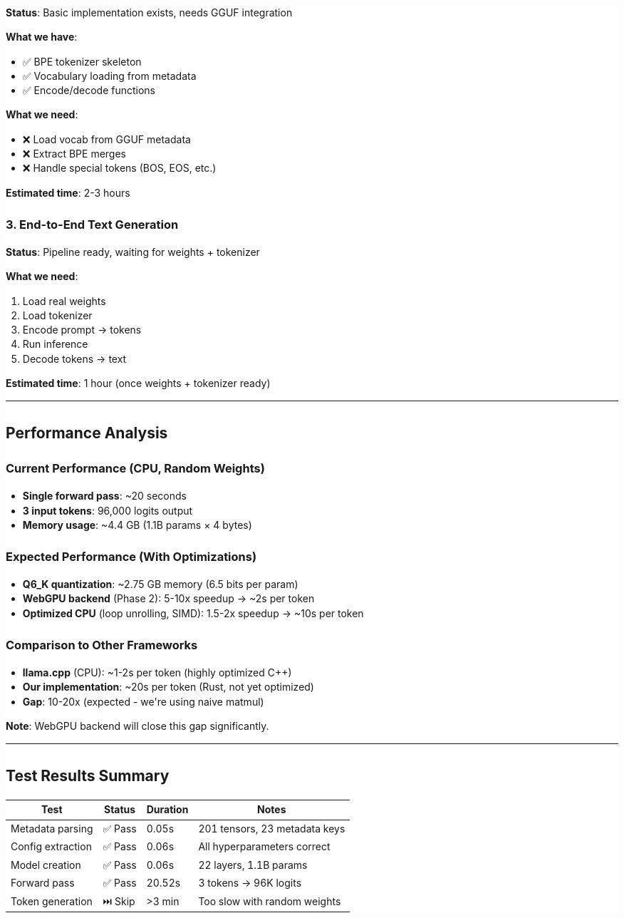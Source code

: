 **Status**: Basic implementation exists, needs GGUF integration

**What we have**:
- ✅ BPE tokenizer skeleton
- ✅ Vocabulary loading from metadata
- ✅ Encode/decode functions

**What we need**:
- ❌ Load vocab from GGUF metadata
- ❌ Extract BPE merges
- ❌ Handle special tokens (BOS, EOS, etc.)

**Estimated time**: 2-3 hours

### 3. End-to-End Text Generation

**Status**: Pipeline ready, waiting for weights + tokenizer

**What we need**:
1. Load real weights
2. Load tokenizer
3. Encode prompt → tokens
4. Run inference
5. Decode tokens → text

**Estimated time**: 1 hour (once weights + tokenizer ready)

---

## Performance Analysis

### Current Performance (CPU, Random Weights)
- **Single forward pass**: ~20 seconds
- **3 input tokens**: 96,000 logits output
- **Memory usage**: ~4.4 GB (1.1B params × 4 bytes)

### Expected Performance (With Optimizations)
- **Q6_K quantization**: ~2.75 GB memory (6.5 bits per param)
- **WebGPU backend** (Phase 2): 5-10x speedup → ~2s per token
- **Optimized CPU** (loop unrolling, SIMD): 1.5-2x speedup → ~10s per token

### Comparison to Other Frameworks
- **llama.cpp** (CPU): ~1-2s per token (highly optimized C++)
- **Our implementation**: ~20s per token (Rust, not yet optimized)
- **Gap**: 10-20x (expected - we're using naive matmul)

**Note**: WebGPU backend will close this gap significantly.

---

## Test Results Summary

| Test | Status | Duration | Notes |
|------|--------|----------|-------|
| Metadata parsing | ✅ Pass | 0.05s | 201 tensors, 23 metadata keys |
| Config extraction | ✅ Pass | 0.06s | All hyperparameters correct |
| Model creation | ✅ Pass | 0.06s | 22 layers, 1.1B params |
| Forward pass | ✅ Pass | 20.52s | 3 tokens → 96K logits |
| Token generation | ⏭️ Skip | >3 min | Too slow with random weights |

